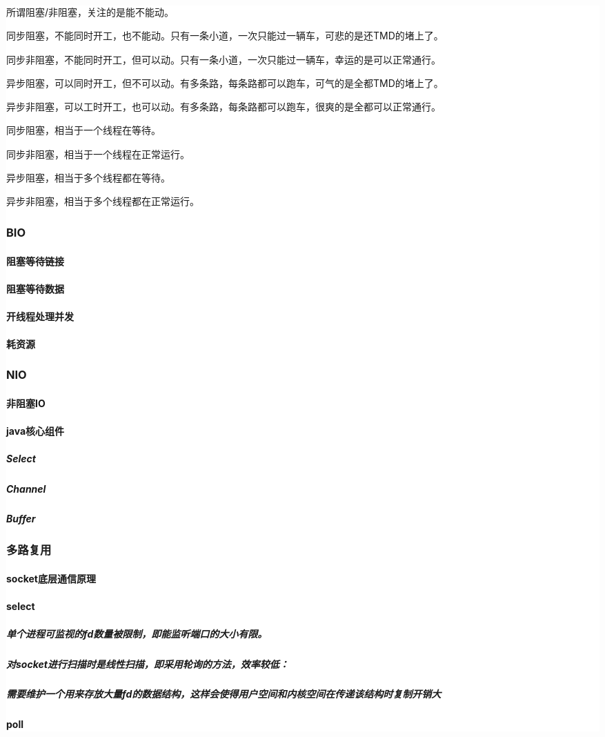 所谓阻塞/非阻塞，关注的是能不能动。



同步阻塞，不能同时开工，也不能动。只有一条小道，一次只能过一辆车，可悲的是还TMD的堵上了。

同步非阻塞，不能同时开工，但可以动。只有一条小道，一次只能过一辆车，幸运的是可以正常通行。

异步阻塞，可以同时开工，但不可以动。有多条路，每条路都可以跑车，可气的是全都TMD的堵上了。

异步非阻塞，可以工时开工，也可以动。有多条路，每条路都可以跑车，很爽的是全都可以正常通行。



同步阻塞，相当于一个线程在等待。

同步非阻塞，相当于一个线程在正常运行。

异步阻塞，相当于多个线程都在等待。

异步非阻塞，相当于多个线程都在正常运行。

### BIO

#### 阻塞等待链接

#### 阻塞等待数据

#### 开线程处理并发

#### 耗资源

### NIO

#### 非阻塞IO

#### java核心组件

##### Select

##### Channel

##### Buffer

### 多路复用

#### socket底层通信原理

#### select

##### 单个进程可监视的fd数量被限制，即能监听端口的大小有限。

##### 对socket进行扫描时是线性扫描，即采用轮询的方法，效率较低：

##### 需要维护一个用来存放大量fd的数据结构，这样会使得用户空间和内核空间在传递该结构时复制开销大

#### poll
